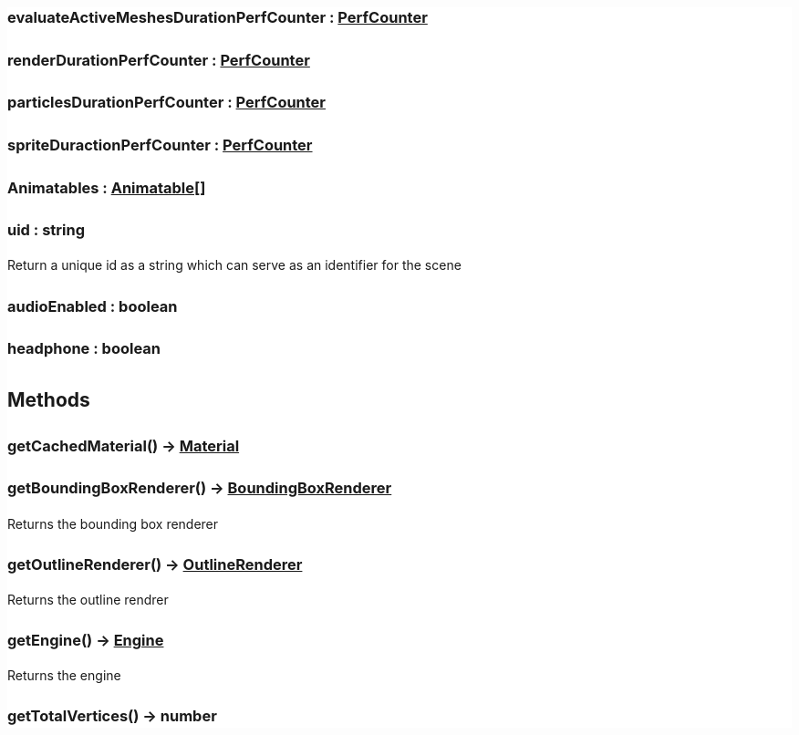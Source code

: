 

### evaluateActiveMeshesDurationPerfCounter : [PerfCounter](/classes/2.5/PerfCounter)



### renderDurationPerfCounter : [PerfCounter](/classes/2.5/PerfCounter)



### particlesDurationPerfCounter : [PerfCounter](/classes/2.5/PerfCounter)



### spriteDuractionPerfCounter : [PerfCounter](/classes/2.5/PerfCounter)



### Animatables : [Animatable](/classes/2.5/Animatable)[]



### uid : string

Return a unique id as a string which can serve as an identifier for the scene

### audioEnabled : boolean



### headphone : boolean



## Methods

### getCachedMaterial() &rarr; [Material](/classes/2.5/Material)


### getBoundingBoxRenderer() &rarr; [BoundingBoxRenderer](/classes/2.5/BoundingBoxRenderer)

Returns the bounding box renderer
### getOutlineRenderer() &rarr; [OutlineRenderer](/classes/2.5/OutlineRenderer)

Returns the outline rendrer
### getEngine() &rarr; [Engine](/classes/2.5/Engine)

Returns the engine
### getTotalVertices() &rarr; number
